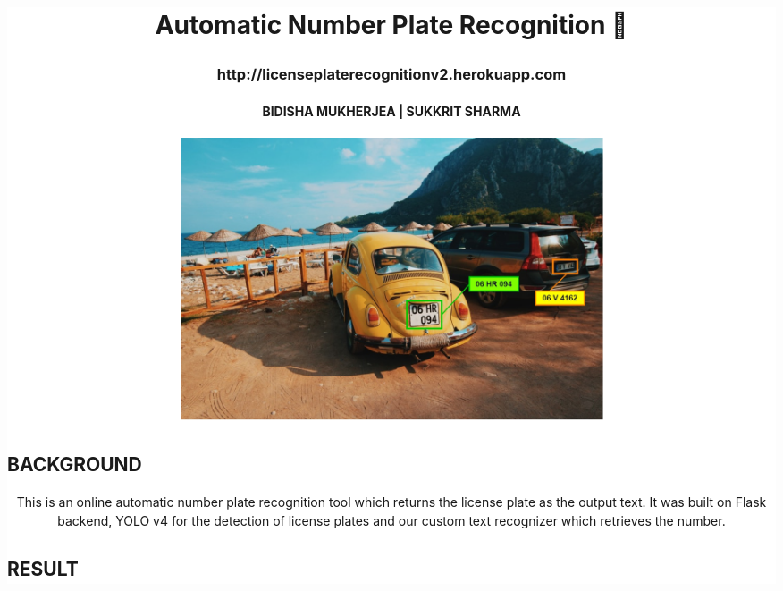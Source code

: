 <h1 align="center"><b> Automatic Number Plate Recognition 🚗 </b></h1>
<h3 align="center"><b> http://licenseplaterecognitionv2.herokuapp.com </b></h3>

<h4 align="center"><b> BIDISHA MUKHERJEA | SUKKRIT SHARMA </b></h4>

<p align="center"><img width=55% src="images/mainimg.jpg"></p>

## BACKGROUND

<p align = "center">
This is an online automatic number plate recognition tool which returns the license plate as the output text. It was built on Flask backend, YOLO v4 for the detection of license plates and our custom text recognizer which retrieves the number. 
  </p>

## RESULT

<p align = "center">